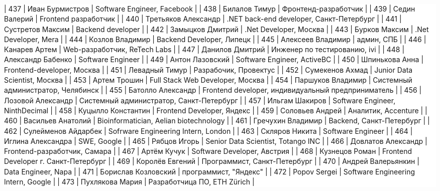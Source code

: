 | 437  | Иван Бурмистров                    | Software Engineer, Facebook             |
| 438  | Билалов Тимур                      | Фронтенд-разработчик                    |
| 439  | Седин Валерий                      | Frontend разработчик                    |
| 440  | Третьяков Александр                | .NET back-end developer, Санкт-Петербург |
| 441  | Сустретов Максим                   | Backend developer                       |
| 442  | Замыцков Дмитрий                   | .Net Developer, Москва                  |
| 443  | Бурков Максим                      | .Net Developer, Mera                    |
| 444  | Козлов Владимир                    | Backend Developer, Липецк               |
| 445  | Алексеев Владимир                  | админ, СПБ                              |
| 446  | Канарев Артем                      | Web-разработчик, ReTech Labs            |
| 447  | Данилов Дмитрий                    | Инженер по тестированию, ivi            |
| 448  | Александр Бабенко                  | Software Engineer                       |
| 449  | Антон Лазовский                    | Software Engineer, ActiveBC             |
| 450  | Шпинькова Анна                     | Frontend-developer, Москва              |
| 451  | Левадный Тимур                     | Разрабочик, Провектус                   |
| 452  | Сумекенов Ахмад                    | Junior Data Scientist, Москва           |
| 453  | Артем Трошин                       | Full Stack Web Developer, Москва        |
| 454  | Паршуков Владимир                  | Системный администратор, Челябинск      |
| 455  | Батолло Александр                  | Frontend developer, индивидуальный предприниматель |
| 456  | Лозовой Александр                  | Системный администратор, Санкт-Петербург |
| 457  | Ильгам Шакиров                     | Software Engineer, NinthDecimal         |
| 458  | Куцылло Константин                 | Frontend Developer, Яндекс              |
| 459  | Соловьев Андрей                    | Аналитик, Accenture                     |
| 460  | Васильев Анатолий                  | Bioinformatician, Aelian biotechnology  |
| 461  | Гречухин Владимир                  | Backend, Санкт-Петербург                |
| 462  | Сулейменов Айдарбек                | Sofrware Engineering Intern, London     |
| 463  | Скляров Никита                     | Software Engineer                       |
| 464  | Иглина Александра                  | SWE, Google                             |
| 465  | Рябцов Игорь                       | Senior Data Scientist, Totango INC      |
| 466  | Довлатов Александр                 | Frontend-разработчик, Самара            |
| 467  | Артём Кучук                        | Software Developer, Австрия             |
| 468  | Кузнецов Роман                     | Frontend Developer г. Санкт-Петербург   |
| 469  | Королёв Евгений                    | Программист, Санкт-Петербург            |
| 470  | Андрей Валерьянкин                 | Data Engineer, Napa                     |
| 471  | Борислав Козловский                | программист, "Яндекс"                   |
| 472  | Popov Sergei                       | Software Engineering Intern, Google     |
| 473  | Пухлякова Мария                    | Разработчица ПО, ETH Zürich             |